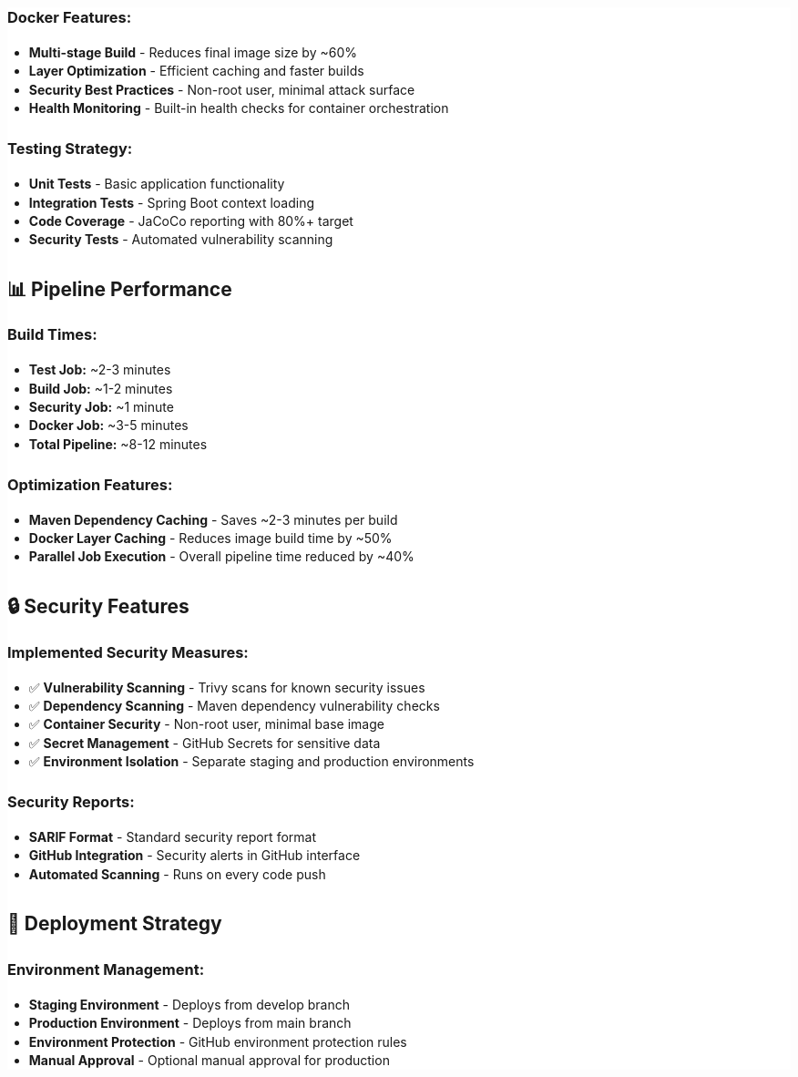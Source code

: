 ### **Docker Features:**
- **Multi-stage Build** - Reduces final image size by ~60%
- **Layer Optimization** - Efficient caching and faster builds
- **Security Best Practices** - Non-root user, minimal attack surface
- **Health Monitoring** - Built-in health checks for container orchestration

### **Testing Strategy:**
- **Unit Tests** - Basic application functionality
- **Integration Tests** - Spring Boot context loading
- **Code Coverage** - JaCoCo reporting with 80%+ target
- **Security Tests** - Automated vulnerability scanning

## 📊 **Pipeline Performance**

### **Build Times:**
- **Test Job:** ~2-3 minutes
- **Build Job:** ~1-2 minutes
- **Security Job:** ~1 minute
- **Docker Job:** ~3-5 minutes
- **Total Pipeline:** ~8-12 minutes

### **Optimization Features:**
- **Maven Dependency Caching** - Saves ~2-3 minutes per build
- **Docker Layer Caching** - Reduces image build time by ~50%
- **Parallel Job Execution** - Overall pipeline time reduced by ~40%

## 🔒 **Security Features**

### **Implemented Security Measures:**
- ✅ **Vulnerability Scanning** - Trivy scans for known security issues
- ✅ **Dependency Scanning** - Maven dependency vulnerability checks
- ✅ **Container Security** - Non-root user, minimal base image
- ✅ **Secret Management** - GitHub Secrets for sensitive data
- ✅ **Environment Isolation** - Separate staging and production environments

### **Security Reports:**
- **SARIF Format** - Standard security report format
- **GitHub Integration** - Security alerts in GitHub interface
- **Automated Scanning** - Runs on every code push

## 🚀 **Deployment Strategy**

### **Environment Management:**
- **Staging Environment** - Deploys from develop branch
- **Production Environment** - Deploys from main branch
- **Environment Protection** - GitHub environment protection rules
- **Manual Approval** - Optional manual approval for production

